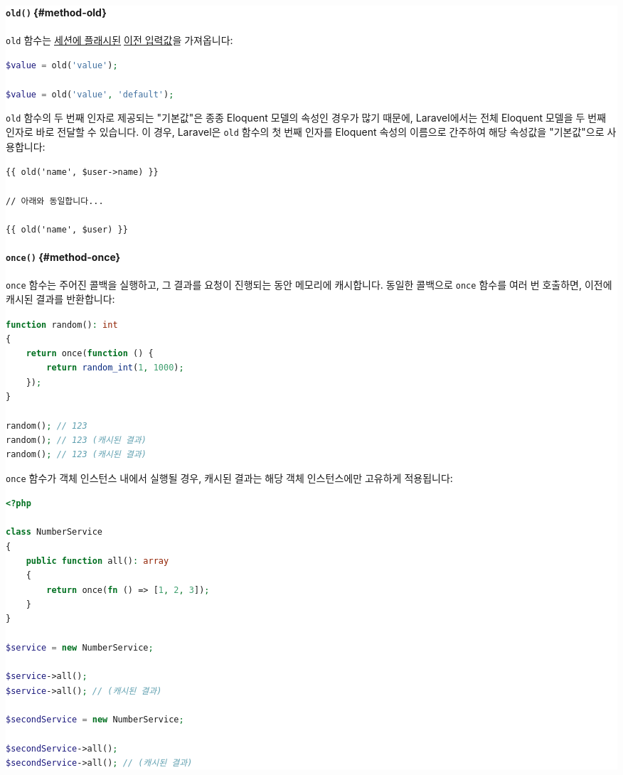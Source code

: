 
#### `old()` {#method-old}

`old` 함수는 [세션에 플래시된](/laravel/12.x/requests#retrieving-input) [이전 입력값](/laravel/12.x/requests#old-input)을 가져옵니다:

```php
$value = old('value');

$value = old('value', 'default');
```

`old` 함수의 두 번째 인자로 제공되는 "기본값"은 종종 Eloquent 모델의 속성인 경우가 많기 때문에, Laravel에서는 전체 Eloquent 모델을 두 번째 인자로 바로 전달할 수 있습니다. 이 경우, Laravel은 `old` 함수의 첫 번째 인자를 Eloquent 속성의 이름으로 간주하여 해당 속성값을 "기본값"으로 사용합니다:

```blade
{{ old('name', $user->name) }}

// 아래와 동일합니다...

{{ old('name', $user) }}
```


#### `once()` {#method-once}

`once` 함수는 주어진 콜백을 실행하고, 그 결과를 요청이 진행되는 동안 메모리에 캐시합니다. 동일한 콜백으로 `once` 함수를 여러 번 호출하면, 이전에 캐시된 결과를 반환합니다:

```php
function random(): int
{
    return once(function () {
        return random_int(1, 1000);
    });
}

random(); // 123
random(); // 123 (캐시된 결과)
random(); // 123 (캐시된 결과)
```

`once` 함수가 객체 인스턴스 내에서 실행될 경우, 캐시된 결과는 해당 객체 인스턴스에만 고유하게 적용됩니다:

```php
<?php

class NumberService
{
    public function all(): array
    {
        return once(fn () => [1, 2, 3]);
    }
}

$service = new NumberService;

$service->all();
$service->all(); // (캐시된 결과)

$secondService = new NumberService;

$secondService->all();
$secondService->all(); // (캐시된 결과)
```
